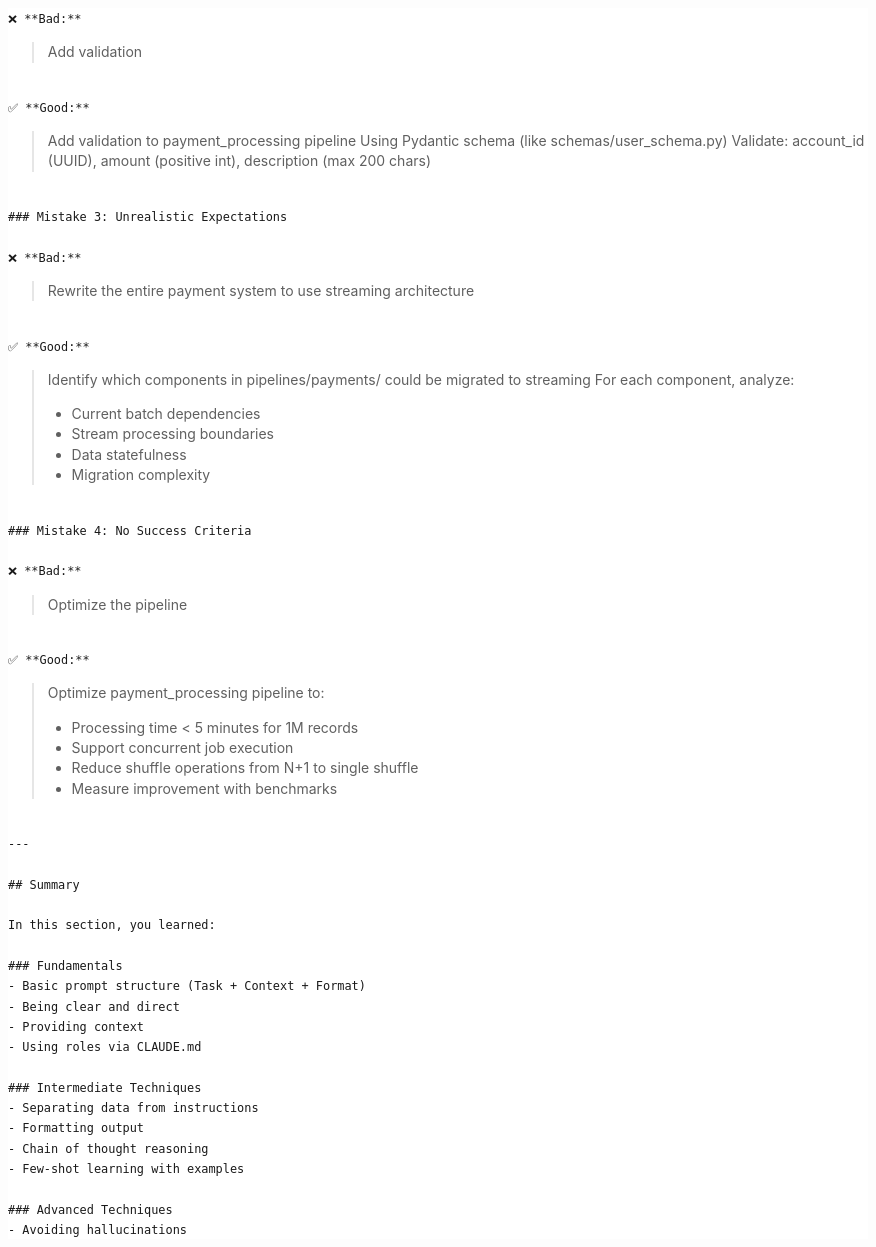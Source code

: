 ```
❌ **Bad:**
```
> Add validation
```

✅ **Good:**
```
> Add validation to payment_processing pipeline
> Using Pydantic schema (like schemas/user_schema.py)
> Validate: account_id (UUID), amount (positive int), description (max 200 chars)
```

### Mistake 3: Unrealistic Expectations

❌ **Bad:**
```
> Rewrite the entire payment system to use streaming architecture
```

✅ **Good:**
```
> Identify which components in pipelines/payments/ could be migrated to streaming
> For each component, analyze:
> - Current batch dependencies
> - Stream processing boundaries
> - Data statefulness
> - Migration complexity
```

### Mistake 4: No Success Criteria

❌ **Bad:**
```
> Optimize the pipeline
```

✅ **Good:**
```
> Optimize payment_processing pipeline to:
> - Processing time < 5 minutes for 1M records
> - Support concurrent job execution
> - Reduce shuffle operations from N+1 to single shuffle
> - Measure improvement with benchmarks
```

---

## Summary

In this section, you learned:

### Fundamentals
- Basic prompt structure (Task + Context + Format)
- Being clear and direct
- Providing context
- Using roles via CLAUDE.md

### Intermediate Techniques
- Separating data from instructions
- Formatting output
- Chain of thought reasoning
- Few-shot learning with examples

### Advanced Techniques
- Avoiding hallucinations
```